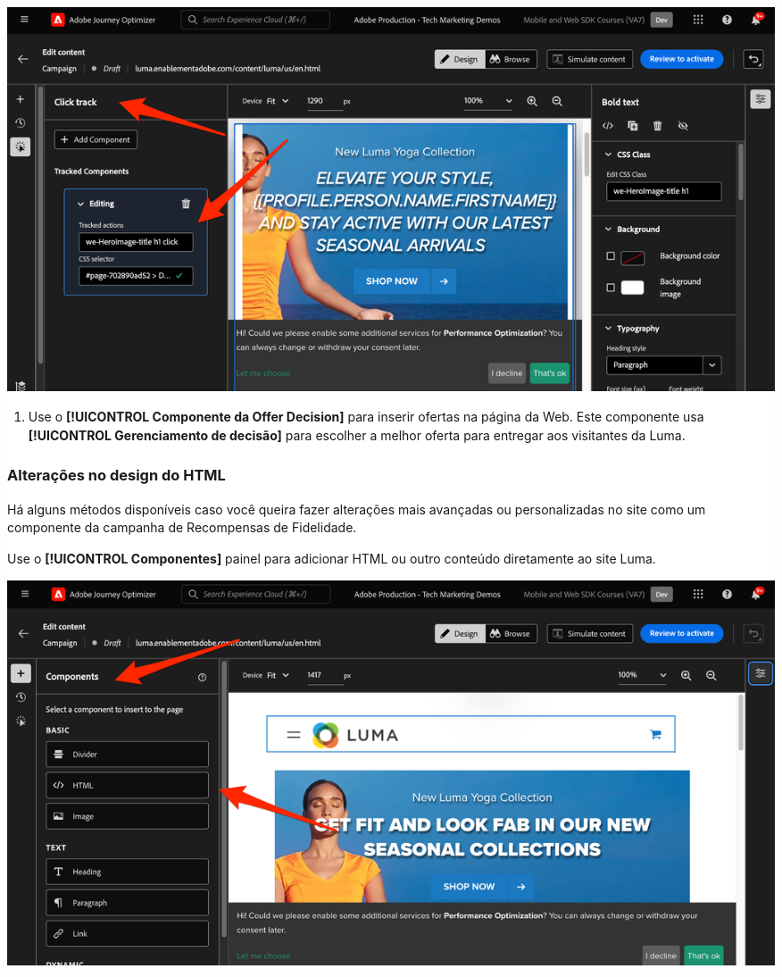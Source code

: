    ![Rastrear cliques](../assets/web-channel-click-tracking.png)

1. Use o **[!UICONTROL Componente da Offer Decision]** para inserir ofertas na página da Web. Este componente usa **[!UICONTROL Gerenciamento de decisão]** para escolher a melhor oferta para entregar aos visitantes da Luma.


### Alterações no design do HTML

Há alguns métodos disponíveis caso você queira fazer alterações mais avançadas ou personalizadas no site como um componente da campanha de Recompensas de Fidelidade.

Use o **[!UICONTROL Componentes]** painel para adicionar HTML ou outro conteúdo diretamente ao site Luma.

![Explorar o painel de componentes](../assets/web-channel-components-pane.png)
